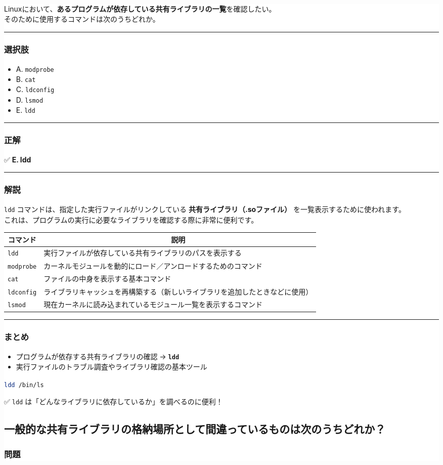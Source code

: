 Linuxにおいて、**あるプログラムが依存している共有ライブラリの一覧**を確認したい。  
そのために使用するコマンドは次のうちどれか。

---

### 選択肢

- A. `modprobe`
- B. `cat`
- C. `ldconfig`
- D. `lsmod`
- E. `ldd`

---

### 正解

✅ **E. ldd**

---

### 解説

`ldd` コマンドは、指定した実行ファイルがリンクしている **共有ライブラリ（.soファイル）** を一覧表示するために使われます。  
これは、プログラムの実行に必要なライブラリを確認する際に非常に便利です。

| コマンド   | 説明                                                                         |
| ---------- | ---------------------------------------------------------------------------- |
| `ldd`      | 実行ファイルが依存している共有ライブラリのパスを表示する                     |
| `modprobe` | カーネルモジュールを動的にロード／アンロードするためのコマンド               |
| `cat`      | ファイルの中身を表示する基本コマンド                                         |
| `ldconfig` | ライブラリキャッシュを再構築する（新しいライブラリを追加したときなどに使用） |
| `lsmod`    | 現在カーネルに読み込まれているモジュール一覧を表示するコマンド               |

---

### まとめ

- プログラムが依存する共有ライブラリの確認 → **`ldd`**
- 実行ファイルのトラブル調査やライブラリ確認の基本ツール

```bash
ldd /bin/ls
```

✅ `ldd` は「どんなライブラリに依存しているか」を調べるのに便利！

## 一般的な共有ライブラリの格納場所として間違っているものは次のうちどれか？

### 問題
